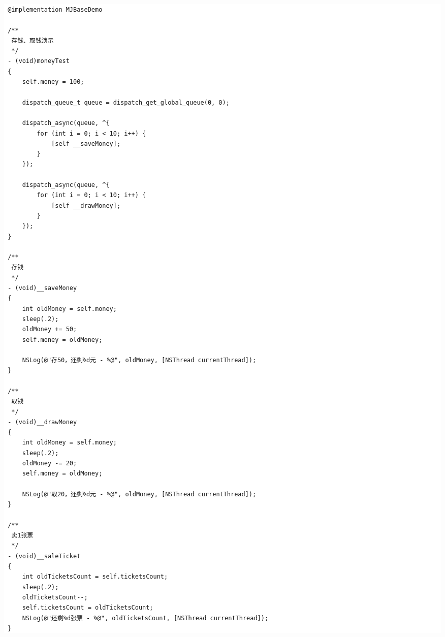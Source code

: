      @implementation MJBaseDemo
     
     /**
      存钱、取钱演示
      */
     - (void)moneyTest
     {
         self.money = 100;
         
         dispatch_queue_t queue = dispatch_get_global_queue(0, 0);
         
         dispatch_async(queue, ^{
             for (int i = 0; i < 10; i++) {
                 [self __saveMoney];
             }
         });
         
         dispatch_async(queue, ^{
             for (int i = 0; i < 10; i++) {
                 [self __drawMoney];
             }
         });
     }
     
     /**
      存钱
      */
     - (void)__saveMoney
     {
         int oldMoney = self.money;
         sleep(.2);
         oldMoney += 50;
         self.money = oldMoney;
         
         NSLog(@"存50，还剩%d元 - %@", oldMoney, [NSThread currentThread]);
     }
     
     /**
      取钱
      */
     - (void)__drawMoney
     {
         int oldMoney = self.money;
         sleep(.2);
         oldMoney -= 20;
         self.money = oldMoney;
         
         NSLog(@"取20，还剩%d元 - %@", oldMoney, [NSThread currentThread]);
     }
     
     /**
      卖1张票
      */
     - (void)__saleTicket
     {
         int oldTicketsCount = self.ticketsCount;
         sleep(.2);
         oldTicketsCount--;
         self.ticketsCount = oldTicketsCount;
         NSLog(@"还剩%d张票 - %@", oldTicketsCount, [NSThread currentThread]);
     }
     